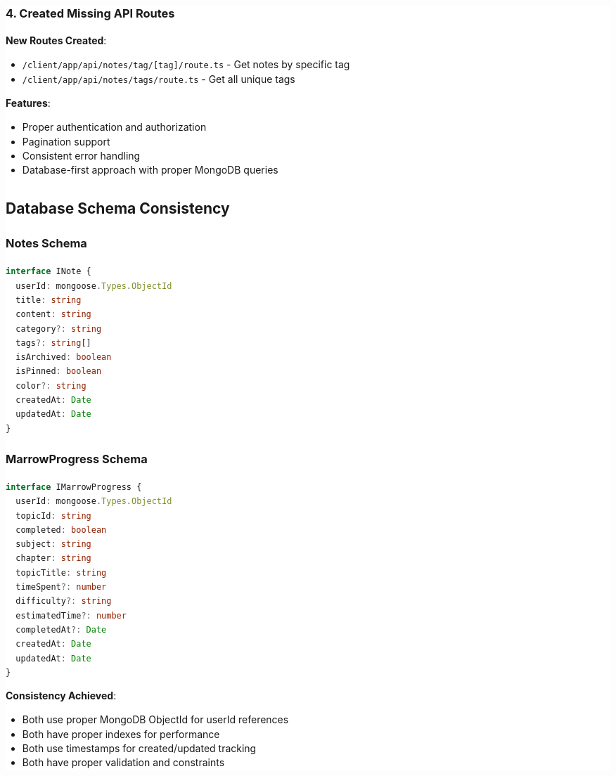 ### 4. Created Missing API Routes
**New Routes Created**:
- `/client/app/api/notes/tag/[tag]/route.ts` - Get notes by specific tag
- `/client/app/api/notes/tags/route.ts` - Get all unique tags

**Features**:
- Proper authentication and authorization
- Pagination support
- Consistent error handling
- Database-first approach with proper MongoDB queries

## Database Schema Consistency

### Notes Schema
```typescript
interface INote {
  userId: mongoose.Types.ObjectId
  title: string
  content: string
  category?: string
  tags?: string[]
  isArchived: boolean
  isPinned: boolean
  color?: string
  createdAt: Date
  updatedAt: Date
}
```

### MarrowProgress Schema
```typescript
interface IMarrowProgress {
  userId: mongoose.Types.ObjectId
  topicId: string
  completed: boolean
  subject: string
  chapter: string
  topicTitle: string
  timeSpent?: number
  difficulty?: string
  estimatedTime?: number
  completedAt?: Date
  createdAt: Date
  updatedAt: Date
}
```

**Consistency Achieved**:
- Both use proper MongoDB ObjectId for userId references
- Both have proper indexes for performance
- Both use timestamps for created/updated tracking
- Both have proper validation and constraints
